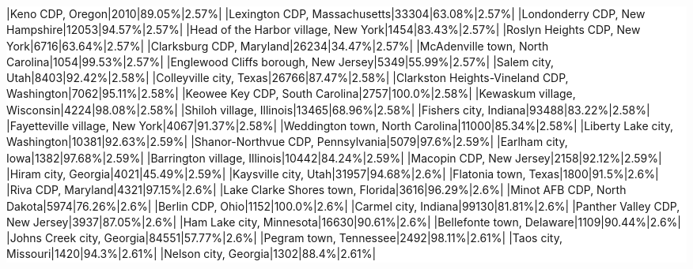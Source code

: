 |Keno CDP, Oregon|2010|89.05%|2.57%|
|Lexington CDP, Massachusetts|33304|63.08%|2.57%|
|Londonderry CDP, New Hampshire|12053|94.57%|2.57%|
|Head of the Harbor village, New York|1454|83.43%|2.57%|
|Roslyn Heights CDP, New York|6716|63.64%|2.57%|
|Clarksburg CDP, Maryland|26234|34.47%|2.57%|
|McAdenville town, North Carolina|1054|99.53%|2.57%|
|Englewood Cliffs borough, New Jersey|5349|55.99%|2.57%|
|Salem city, Utah|8403|92.42%|2.58%|
|Colleyville city, Texas|26766|87.47%|2.58%|
|Clarkston Heights-Vineland CDP, Washington|7062|95.11%|2.58%|
|Keowee Key CDP, South Carolina|2757|100.0%|2.58%|
|Kewaskum village, Wisconsin|4224|98.08%|2.58%|
|Shiloh village, Illinois|13465|68.96%|2.58%|
|Fishers city, Indiana|93488|83.22%|2.58%|
|Fayetteville village, New York|4067|91.37%|2.58%|
|Weddington town, North Carolina|11000|85.34%|2.58%|
|Liberty Lake city, Washington|10381|92.63%|2.59%|
|Shanor-Northvue CDP, Pennsylvania|5079|97.6%|2.59%|
|Earlham city, Iowa|1382|97.68%|2.59%|
|Barrington village, Illinois|10442|84.24%|2.59%|
|Macopin CDP, New Jersey|2158|92.12%|2.59%|
|Hiram city, Georgia|4021|45.49%|2.59%|
|Kaysville city, Utah|31957|94.68%|2.6%|
|Flatonia town, Texas|1800|91.5%|2.6%|
|Riva CDP, Maryland|4321|97.15%|2.6%|
|Lake Clarke Shores town, Florida|3616|96.29%|2.6%|
|Minot AFB CDP, North Dakota|5974|76.26%|2.6%|
|Berlin CDP, Ohio|1152|100.0%|2.6%|
|Carmel city, Indiana|99130|81.81%|2.6%|
|Panther Valley CDP, New Jersey|3937|87.05%|2.6%|
|Ham Lake city, Minnesota|16630|90.61%|2.6%|
|Bellefonte town, Delaware|1109|90.44%|2.6%|
|Johns Creek city, Georgia|84551|57.77%|2.6%|
|Pegram town, Tennessee|2492|98.11%|2.61%|
|Taos city, Missouri|1420|94.3%|2.61%|
|Nelson city, Georgia|1302|88.4%|2.61%|